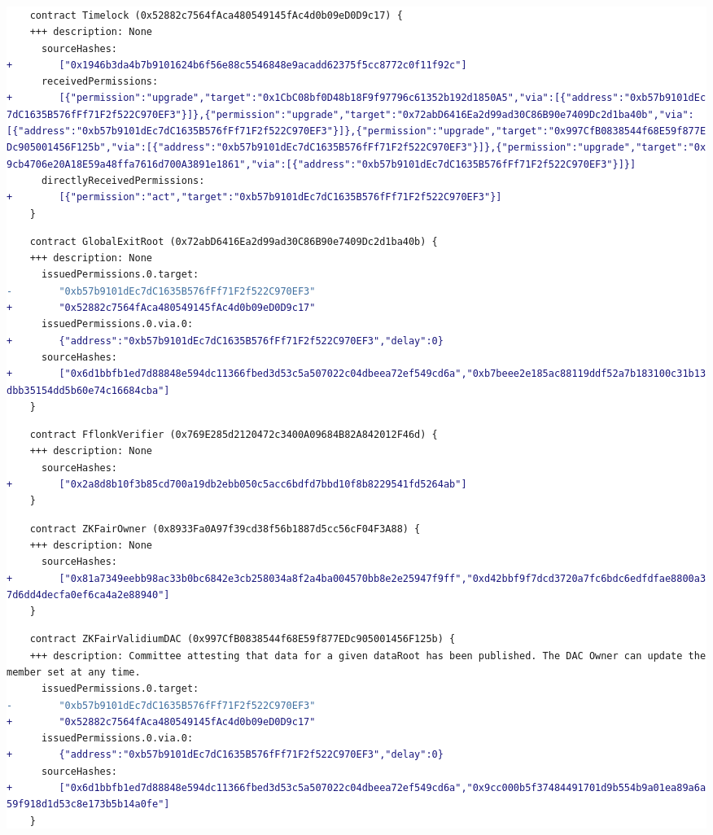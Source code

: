 ```diff
    contract Timelock (0x52882c7564fAca480549145fAc4d0b09eD0D9c17) {
    +++ description: None
      sourceHashes:
+        ["0x1946b3da4b7b9101624b6f56e88c5546848e9acadd62375f5cc8772c0f11f92c"]
      receivedPermissions:
+        [{"permission":"upgrade","target":"0x1CbC08bf0D48b18F9f97796c61352b192d1850A5","via":[{"address":"0xb57b9101dEc7dC1635B576fFf71F2f522C970EF3"}]},{"permission":"upgrade","target":"0x72abD6416Ea2d99ad30C86B90e7409Dc2d1ba40b","via":[{"address":"0xb57b9101dEc7dC1635B576fFf71F2f522C970EF3"}]},{"permission":"upgrade","target":"0x997CfB0838544f68E59f877EDc905001456F125b","via":[{"address":"0xb57b9101dEc7dC1635B576fFf71F2f522C970EF3"}]},{"permission":"upgrade","target":"0x9cb4706e20A18E59a48ffa7616d700A3891e1861","via":[{"address":"0xb57b9101dEc7dC1635B576fFf71F2f522C970EF3"}]}]
      directlyReceivedPermissions:
+        [{"permission":"act","target":"0xb57b9101dEc7dC1635B576fFf71F2f522C970EF3"}]
    }
```

```diff
    contract GlobalExitRoot (0x72abD6416Ea2d99ad30C86B90e7409Dc2d1ba40b) {
    +++ description: None
      issuedPermissions.0.target:
-        "0xb57b9101dEc7dC1635B576fFf71F2f522C970EF3"
+        "0x52882c7564fAca480549145fAc4d0b09eD0D9c17"
      issuedPermissions.0.via.0:
+        {"address":"0xb57b9101dEc7dC1635B576fFf71F2f522C970EF3","delay":0}
      sourceHashes:
+        ["0x6d1bbfb1ed7d88848e594dc11366fbed3d53c5a507022c04dbeea72ef549cd6a","0xb7beee2e185ac88119ddf52a7b183100c31b13dbb35154dd5b60e74c16684cba"]
    }
```

```diff
    contract FflonkVerifier (0x769E285d2120472c3400A09684B82A842012F46d) {
    +++ description: None
      sourceHashes:
+        ["0x2a8d8b10f3b85cd700a19db2ebb050c5acc6bdfd7bbd10f8b8229541fd5264ab"]
    }
```

```diff
    contract ZKFairOwner (0x8933Fa0A97f39cd38f56b1887d5cc56cF04F3A88) {
    +++ description: None
      sourceHashes:
+        ["0x81a7349eebb98ac33b0bc6842e3cb258034a8f2a4ba004570bb8e2e25947f9ff","0xd42bbf9f7dcd3720a7fc6bdc6edfdfae8800a37d6dd4decfa0ef6ca4a2e88940"]
    }
```

```diff
    contract ZKFairValidiumDAC (0x997CfB0838544f68E59f877EDc905001456F125b) {
    +++ description: Committee attesting that data for a given dataRoot has been published. The DAC Owner can update the member set at any time.
      issuedPermissions.0.target:
-        "0xb57b9101dEc7dC1635B576fFf71F2f522C970EF3"
+        "0x52882c7564fAca480549145fAc4d0b09eD0D9c17"
      issuedPermissions.0.via.0:
+        {"address":"0xb57b9101dEc7dC1635B576fFf71F2f522C970EF3","delay":0}
      sourceHashes:
+        ["0x6d1bbfb1ed7d88848e594dc11366fbed3d53c5a507022c04dbeea72ef549cd6a","0x9cc000b5f37484491701d9b554b9a01ea89a6a59f918d1d53c8e173b5b14a0fe"]
    }
```
